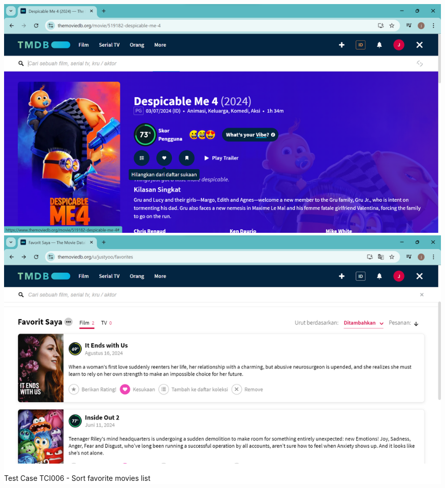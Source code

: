 ![alt Test Case TCI005-1](https://github.com/ririfka08/technical-test-rifka/blob/main/images/ind/tci006-1.png)
![alt Test Case TCI005-2](https://github.com/ririfka08/technical-test-rifka/blob/main/images/ind/tci006-2.png)

Test Case TCI006 - Sort favorite movies list